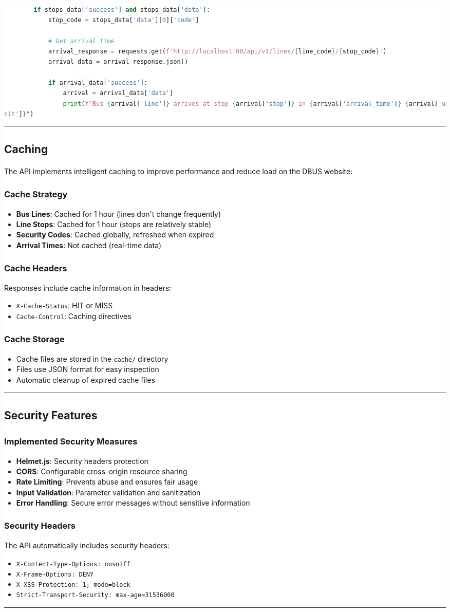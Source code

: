 ```python
        if stops_data['success'] and stops_data['data']:
            stop_code = stops_data['data'][0]['code']
            
            # Get arrival time
            arrival_response = requests.get(f'http://localhost:80/api/v1/lines/{line_code}/{stop_code}')
            arrival_data = arrival_response.json()
            
            if arrival_data['success']:
                arrival = arrival_data['data']
                print(f"Bus {arrival['line']} arrives at stop {arrival['stop']} in {arrival['arrival_time']} {arrival['unit']}")
```

---

## Caching

The API implements intelligent caching to improve performance and reduce load on the DBUS website:

### Cache Strategy
- **Bus Lines**: Cached for 1 hour (lines don't change frequently)
- **Line Stops**: Cached for 1 hour (stops are relatively stable) 
- **Security Codes**: Cached globally, refreshed when expired
- **Arrival Times**: Not cached (real-time data)

### Cache Headers
Responses include cache information in headers:
- `X-Cache-Status`: HIT or MISS
- `Cache-Control`: Caching directives

### Cache Storage
- Cache files are stored in the `cache/` directory
- Files use JSON format for easy inspection
- Automatic cleanup of expired cache files

---

## Security Features

### Implemented Security Measures
- **Helmet.js**: Security headers protection
- **CORS**: Configurable cross-origin resource sharing
- **Rate Limiting**: Prevents abuse and ensures fair usage
- **Input Validation**: Parameter validation and sanitization
- **Error Handling**: Secure error messages without sensitive information

### Security Headers
The API automatically includes security headers:
- `X-Content-Type-Options: nosniff`
- `X-Frame-Options: DENY`  
- `X-XSS-Protection: 1; mode=block`
- `Strict-Transport-Security: max-age=31536000`

---